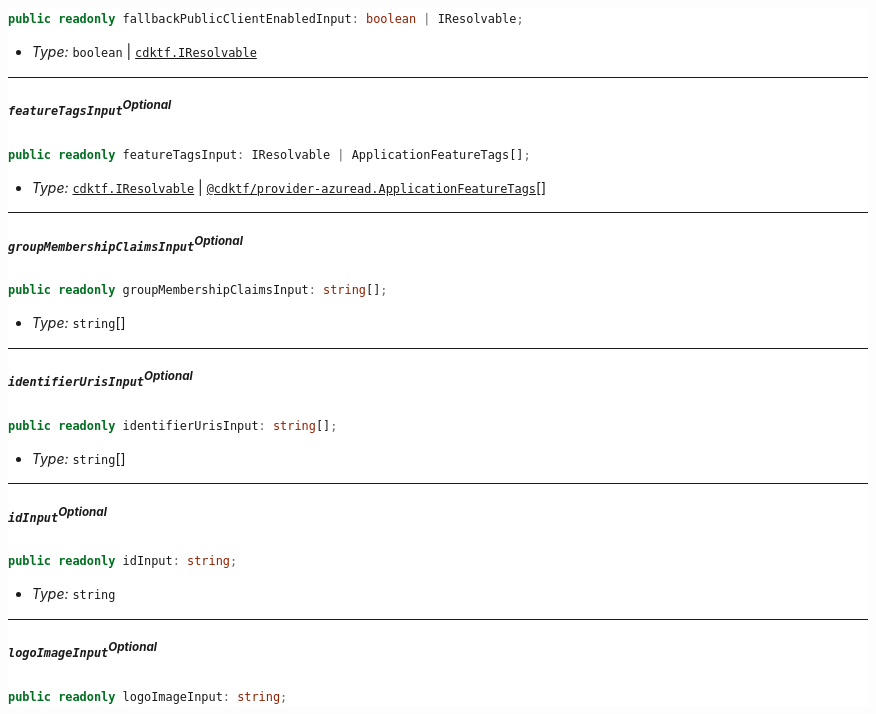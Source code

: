 ```typescript
public readonly fallbackPublicClientEnabledInput: boolean | IResolvable;
```

- *Type:* `boolean` | [`cdktf.IResolvable`](#cdktf.IResolvable)

---

##### `featureTagsInput`<sup>Optional</sup> <a name="@cdktf/provider-azuread.Application.property.featureTagsInput"></a>

```typescript
public readonly featureTagsInput: IResolvable | ApplicationFeatureTags[];
```

- *Type:* [`cdktf.IResolvable`](#cdktf.IResolvable) | [`@cdktf/provider-azuread.ApplicationFeatureTags`](#@cdktf/provider-azuread.ApplicationFeatureTags)[]

---

##### `groupMembershipClaimsInput`<sup>Optional</sup> <a name="@cdktf/provider-azuread.Application.property.groupMembershipClaimsInput"></a>

```typescript
public readonly groupMembershipClaimsInput: string[];
```

- *Type:* `string`[]

---

##### `identifierUrisInput`<sup>Optional</sup> <a name="@cdktf/provider-azuread.Application.property.identifierUrisInput"></a>

```typescript
public readonly identifierUrisInput: string[];
```

- *Type:* `string`[]

---

##### `idInput`<sup>Optional</sup> <a name="@cdktf/provider-azuread.Application.property.idInput"></a>

```typescript
public readonly idInput: string;
```

- *Type:* `string`

---

##### `logoImageInput`<sup>Optional</sup> <a name="@cdktf/provider-azuread.Application.property.logoImageInput"></a>

```typescript
public readonly logoImageInput: string;
```
